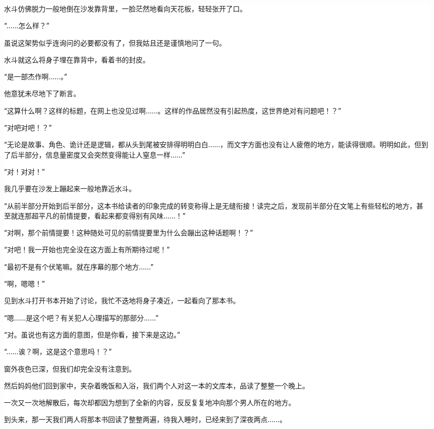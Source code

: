 
水斗仿佛脱力一般地倒在沙发靠背里，一脸茫然地看向天花板，轻轻张开了口。

 

“……怎么样？”

 

虽说这架势似乎连询问的必要都没有了，但我姑且还是谨慎地问了一句。

水斗就这么将身子埋在靠背中，看着书的封皮。

 

“是一部杰作啊……。”

 

他意犹未尽地下了断言。

 

“这算什么啊？这样的标题，在网上也没见过啊……。这样的作品居然没有引起热度，这世界绝对有问题吧！？”

“对吧对吧！？”

“无论是故事、角色、诡计还是逻辑，都从头到尾被安排得明明白白……，而文字方面也没有让人疲倦的地方，能读得很顺。明明如此，但到了后半部分，信息量密度又会突然变得能让人窒息一样……”

“对！对对！”

 

我几乎要在沙发上蹦起来一般地靠近水斗。

 

“从前半部分开始到后半部分，这本书给读者的印象完成的转变称得上是无缝衔接！读完之后，发现前半部分在文笔上有些轻松的地方，甚至就连那超平凡的前情提要，看起来都变得别有风味……！”

“对啊，那个前情提要！这种随处可见的前情提要里为什么会蹦出这种话题啊！？”

“对吧！我一开始也完全没在这方面上有所期待过呢！”

“最初不是有个伏笔嘛。就在序幕的那个地方……”

“啊，嗯嗯！”

 

见到水斗打开书本开始了讨论，我忙不迭地将身子凑近，一起看向了那本书。

 

“嗯……是这个吧？有关犯人心理描写的那部分……”

“对。虽说也有这方面的意图，但是你看，接下来是这边。”

“……诶？啊，这是这个意思吗！？”

 

窗外夜色已深，但我们却完全没有注意到。

然后妈妈他们回到家中，夹杂着晚饭和入浴，我们两个人对这一本的文库本，品读了整整一个晚上。

 

一次又一次地解散后，每次却都因为想到了全新的内容，反反复复地冲向那个男人所在的地方。

到头来，那一天我们两人将那本书回读了整整两遍，待我入睡时，已经来到了深夜两点……。